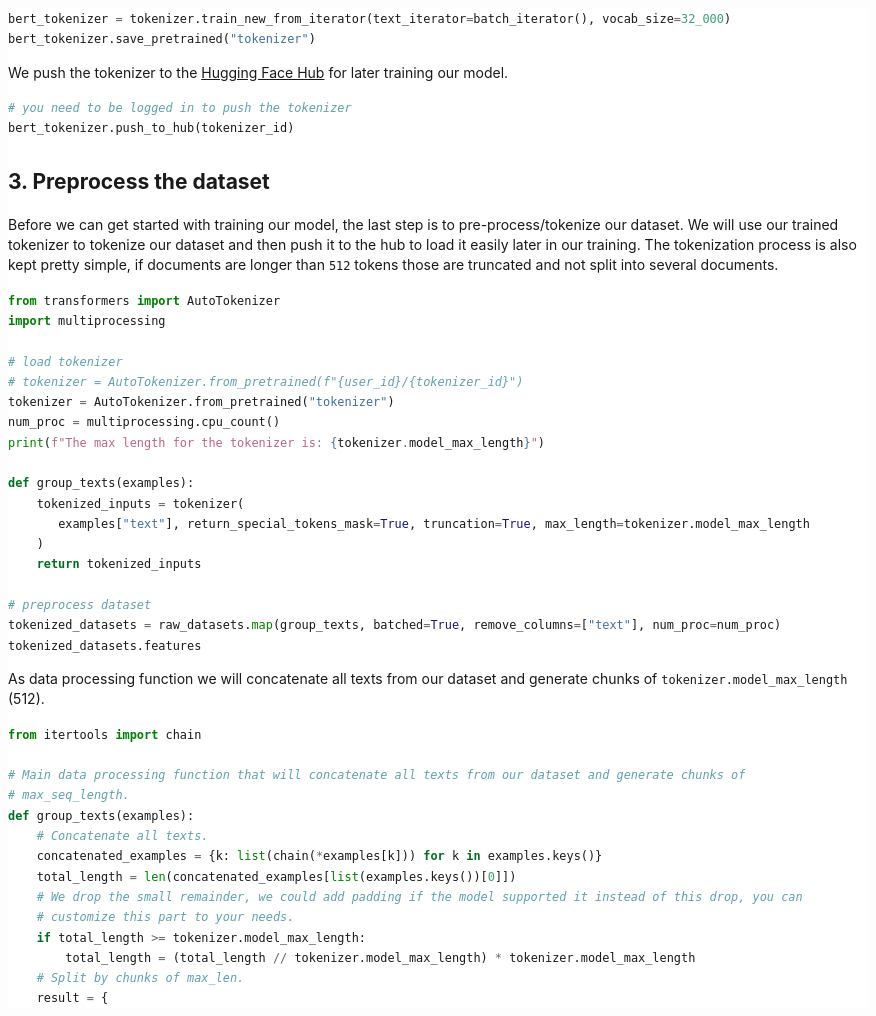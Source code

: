 
```python
bert_tokenizer = tokenizer.train_new_from_iterator(text_iterator=batch_iterator(), vocab_size=32_000)
bert_tokenizer.save_pretrained("tokenizer")
```

We push the tokenizer to the [Hugging Face Hub](https://huggingface.co/models) for later training our model.

```python
# you need to be logged in to push the tokenizer
bert_tokenizer.push_to_hub(tokenizer_id)
```

## 3. Preprocess the dataset

Before we can get started with training our model, the last step is to pre-process/tokenize our dataset. We will use our trained tokenizer to tokenize our dataset and then push it to the hub to load it easily later in our training. The tokenization process is also kept pretty simple, if documents are longer than `512` tokens those are truncated and not split into several documents.


```python
from transformers import AutoTokenizer
import multiprocessing

# load tokenizer
# tokenizer = AutoTokenizer.from_pretrained(f"{user_id}/{tokenizer_id}")
tokenizer = AutoTokenizer.from_pretrained("tokenizer")
num_proc = multiprocessing.cpu_count()
print(f"The max length for the tokenizer is: {tokenizer.model_max_length}")

def group_texts(examples):
    tokenized_inputs = tokenizer(
       examples["text"], return_special_tokens_mask=True, truncation=True, max_length=tokenizer.model_max_length
    )
    return tokenized_inputs

# preprocess dataset
tokenized_datasets = raw_datasets.map(group_texts, batched=True, remove_columns=["text"], num_proc=num_proc)
tokenized_datasets.features

```

As data processing function we will concatenate all texts from our dataset and generate chunks of `tokenizer.model_max_length` (512).

```python
from itertools import chain

# Main data processing function that will concatenate all texts from our dataset and generate chunks of
# max_seq_length.
def group_texts(examples):
    # Concatenate all texts.
    concatenated_examples = {k: list(chain(*examples[k])) for k in examples.keys()}
    total_length = len(concatenated_examples[list(examples.keys())[0]])
    # We drop the small remainder, we could add padding if the model supported it instead of this drop, you can
    # customize this part to your needs.
    if total_length >= tokenizer.model_max_length:
        total_length = (total_length // tokenizer.model_max_length) * tokenizer.model_max_length
    # Split by chunks of max_len.
    result = {
```
